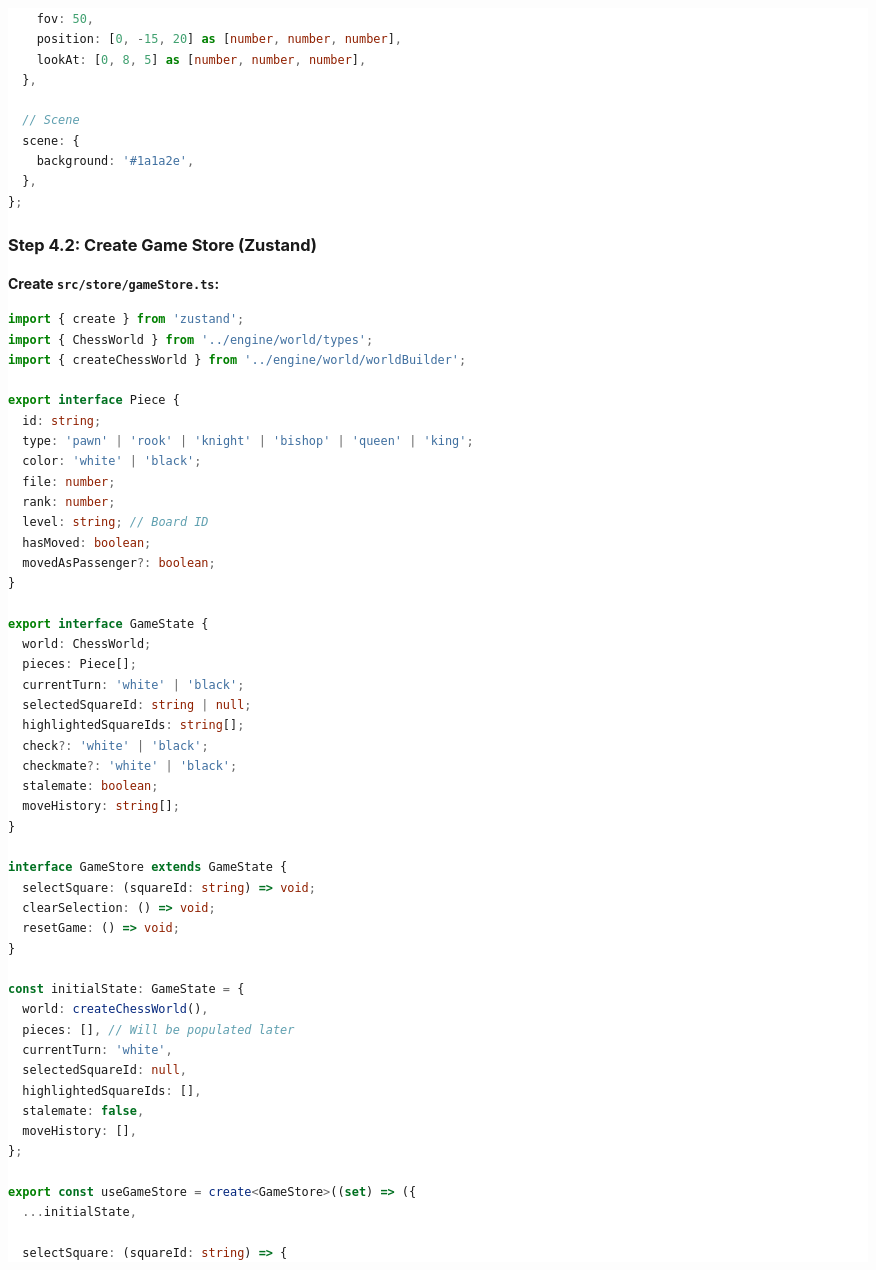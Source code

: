 ```typescript
    fov: 50,
    position: [0, -15, 20] as [number, number, number],
    lookAt: [0, 8, 5] as [number, number, number],
  },

  // Scene
  scene: {
    background: '#1a1a2e',
  },
};
```

### Step 4.2: Create Game Store (Zustand)

**Create `src/store/gameStore.ts`:**

```typescript
import { create } from 'zustand';
import { ChessWorld } from '../engine/world/types';
import { createChessWorld } from '../engine/world/worldBuilder';

export interface Piece {
  id: string;
  type: 'pawn' | 'rook' | 'knight' | 'bishop' | 'queen' | 'king';
  color: 'white' | 'black';
  file: number;
  rank: number;
  level: string; // Board ID
  hasMoved: boolean;
  movedAsPassenger?: boolean;
}

export interface GameState {
  world: ChessWorld;
  pieces: Piece[];
  currentTurn: 'white' | 'black';
  selectedSquareId: string | null;
  highlightedSquareIds: string[];
  check?: 'white' | 'black';
  checkmate?: 'white' | 'black';
  stalemate: boolean;
  moveHistory: string[];
}

interface GameStore extends GameState {
  selectSquare: (squareId: string) => void;
  clearSelection: () => void;
  resetGame: () => void;
}

const initialState: GameState = {
  world: createChessWorld(),
  pieces: [], // Will be populated later
  currentTurn: 'white',
  selectedSquareId: null,
  highlightedSquareIds: [],
  stalemate: false,
  moveHistory: [],
};

export const useGameStore = create<GameStore>((set) => ({
  ...initialState,

  selectSquare: (squareId: string) => {
```